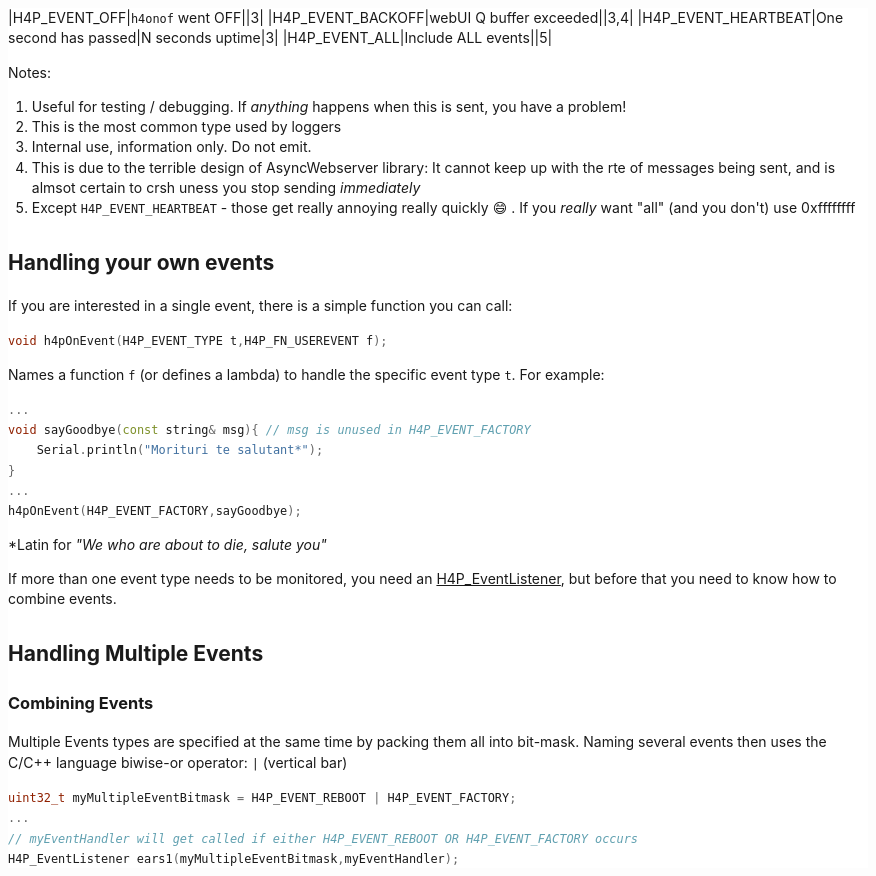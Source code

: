 |H4P_EVENT_OFF|`h4onof` went OFF||3|
|H4P_EVENT_BACKOFF|webUI Q buffer exceeded||3,4|
|H4P_EVENT_HEARTBEAT|One second has passed|N seconds uptime|3|
|H4P_EVENT_ALL|Include ALL events||5|

Notes:
1. Useful for testing / debugging. If *anything* happens when this is sent, you have a problem!
2. This is the most common type used by loggers
3. Internal use, information only. Do not emit.
4. This is due to the terrible design of AsyncWebserver library: It cannot keep up with the rte of messages being sent, and is almsot certain to crsh uness you stop sending *immediately*
5. Except `H4P_EVENT_HEARTBEAT` - those get really annoying really quickly :smile: . If you *really* want "all" (and you don't) use 0xffffffff

## Handling your own events

If you are interested in a single event, there is a simple function you can call:

```cpp
void h4pOnEvent(H4P_EVENT_TYPE t,H4P_FN_USEREVENT f);
```

Names a function `f` (or defines a lambda) to handle the specific event type `t`. For example:

```cpp
...
void sayGoodbye(const string& msg){ // msg is unused in H4P_EVENT_FACTORY
    Serial.println("Morituri te salutant*");
}
...
h4pOnEvent(H4P_EVENT_FACTORY,sayGoodbye);
```

*Latin for *"We who are about to die, salute you"*

If more than one event type needs to be monitored, you need an [H4P_EventListener](ears.md), but before that you need to know how to combine events.

## Handling Multiple Events

### Combining Events

Multiple Events types are specified at the same time by packing them all into bit-mask. Naming several events then uses the C/C++ language biwise-or operator: `|` (vertical bar)

```cpp
uint32_t myMultipleEventBitmask = H4P_EVENT_REBOOT | H4P_EVENT_FACTORY;
...
// myEventHandler will get called if either H4P_EVENT_REBOOT OR H4P_EVENT_FACTORY occurs
H4P_EventListener ears1(myMultipleEventBitmask,myEventHandler); 
```
